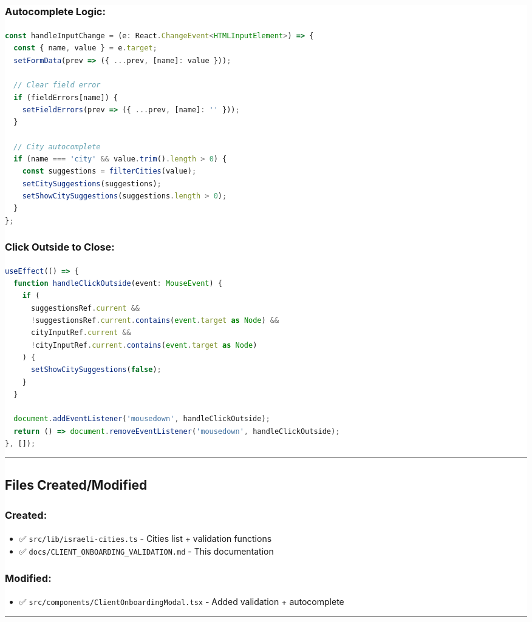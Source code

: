 ### Autocomplete Logic:
```typescript
const handleInputChange = (e: React.ChangeEvent<HTMLInputElement>) => {
  const { name, value } = e.target;
  setFormData(prev => ({ ...prev, [name]: value }));

  // Clear field error
  if (fieldErrors[name]) {
    setFieldErrors(prev => ({ ...prev, [name]: '' }));
  }

  // City autocomplete
  if (name === 'city' && value.trim().length > 0) {
    const suggestions = filterCities(value);
    setCitySuggestions(suggestions);
    setShowCitySuggestions(suggestions.length > 0);
  }
};
```

### Click Outside to Close:
```typescript
useEffect(() => {
  function handleClickOutside(event: MouseEvent) {
    if (
      suggestionsRef.current && 
      !suggestionsRef.current.contains(event.target as Node) &&
      cityInputRef.current &&
      !cityInputRef.current.contains(event.target as Node)
    ) {
      setShowCitySuggestions(false);
    }
  }

  document.addEventListener('mousedown', handleClickOutside);
  return () => document.removeEventListener('mousedown', handleClickOutside);
}, []);
```

---

## Files Created/Modified

### Created:
- ✅ `src/lib/israeli-cities.ts` - Cities list + validation functions
- ✅ `docs/CLIENT_ONBOARDING_VALIDATION.md` - This documentation

### Modified:
- ✅ `src/components/ClientOnboardingModal.tsx` - Added validation + autocomplete

---